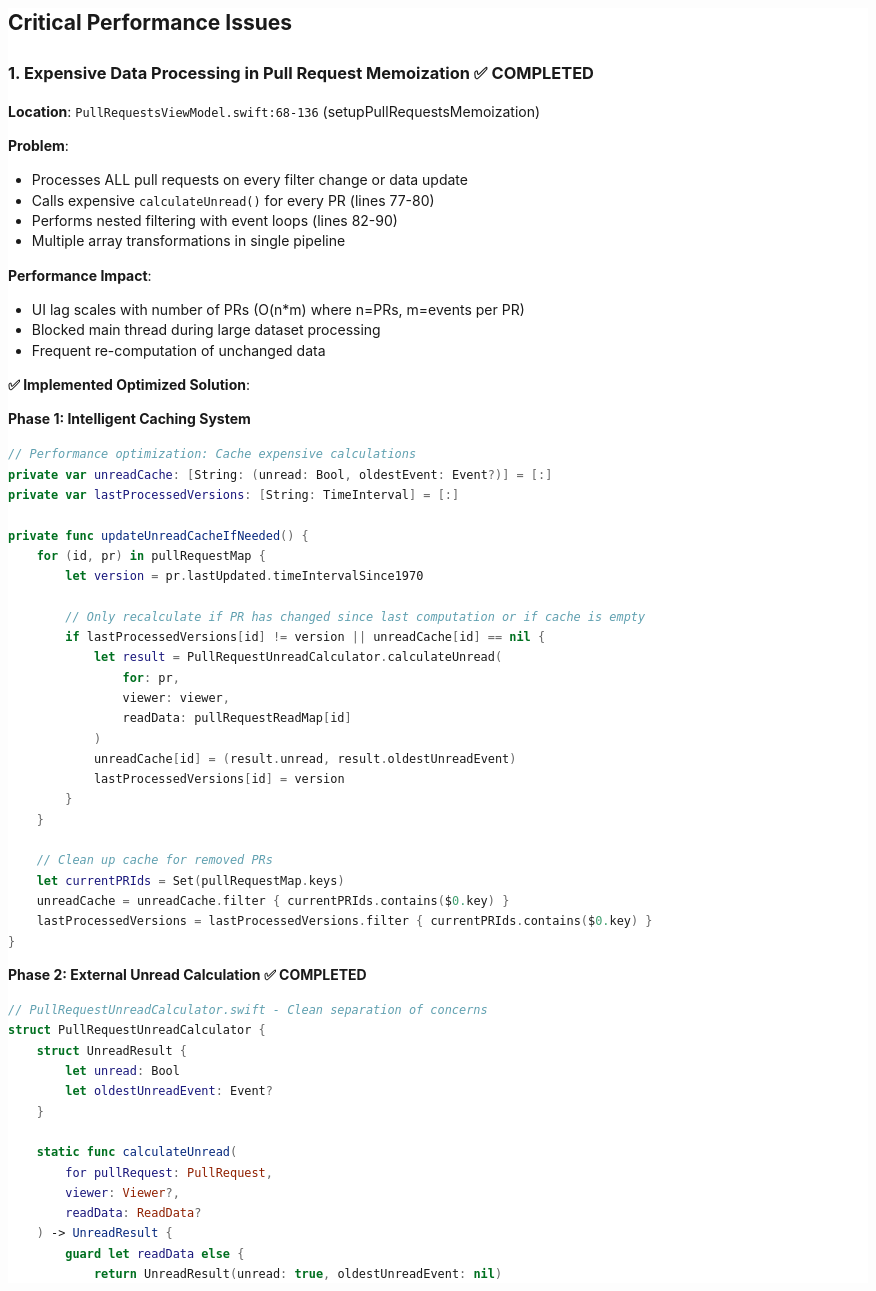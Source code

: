 ## Critical Performance Issues

### 1. Expensive Data Processing in Pull Request Memoization ✅ **COMPLETED**

**Location**: `PullRequestsViewModel.swift:68-136` (setupPullRequestsMemoization)

**Problem**:
- Processes ALL pull requests on every filter change or data update
- Calls expensive `calculateUnread()` for every PR (lines 77-80)
- Performs nested filtering with event loops (lines 82-90)
- Multiple array transformations in single pipeline

**Performance Impact**:
- UI lag scales with number of PRs (O(n*m) where n=PRs, m=events per PR)
- Blocked main thread during large dataset processing
- Frequent re-computation of unchanged data

**✅ Implemented Optimized Solution**:

**Phase 1: Intelligent Caching System**
```swift
// Performance optimization: Cache expensive calculations
private var unreadCache: [String: (unread: Bool, oldestEvent: Event?)] = [:]
private var lastProcessedVersions: [String: TimeInterval] = [:]

private func updateUnreadCacheIfNeeded() {
    for (id, pr) in pullRequestMap {
        let version = pr.lastUpdated.timeIntervalSince1970

        // Only recalculate if PR has changed since last computation or if cache is empty
        if lastProcessedVersions[id] != version || unreadCache[id] == nil {
            let result = PullRequestUnreadCalculator.calculateUnread(
                for: pr,
                viewer: viewer,
                readData: pullRequestReadMap[id]
            )
            unreadCache[id] = (result.unread, result.oldestUnreadEvent)
            lastProcessedVersions[id] = version
        }
    }

    // Clean up cache for removed PRs
    let currentPRIds = Set(pullRequestMap.keys)
    unreadCache = unreadCache.filter { currentPRIds.contains($0.key) }
    lastProcessedVersions = lastProcessedVersions.filter { currentPRIds.contains($0.key) }
}
```

**Phase 2: External Unread Calculation ✅ COMPLETED**
```swift
// PullRequestUnreadCalculator.swift - Clean separation of concerns
struct PullRequestUnreadCalculator {
    struct UnreadResult {
        let unread: Bool
        let oldestUnreadEvent: Event?
    }

    static func calculateUnread(
        for pullRequest: PullRequest,
        viewer: Viewer?,
        readData: ReadData?
    ) -> UnreadResult {
        guard let readData else {
            return UnreadResult(unread: true, oldestUnreadEvent: nil)
```